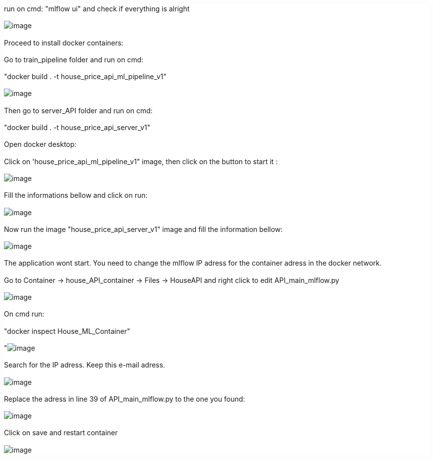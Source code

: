 run on cmd: "mlflow ui" and check if everything is alright

![image](https://github.com/leoreigoto/House_Price_API/assets/48571786/d9411a65-64d5-494c-bdda-b2c090743517)

Proceed to install docker containers:

Go to train_pipeline folder and run on cmd:

"docker build . -t house_price_api_ml_pipeline_v1"

![image](https://github.com/leoreigoto/House_Price_API/assets/48571786/1b44968d-d1a4-4f53-9d4d-b3a86204307b)

Then go to server_API folder and run on cmd:

"docker build . -t house_price_api_server_v1"

Open docker desktop:

Click on 'house_price_api_ml_pipeline_v1" image, then click on the button to start it :

![image](https://github.com/leoreigoto/House_Price_API/assets/48571786/d6e23830-b77e-43bb-94da-ebff82cbefcd)

Fill the informations bellow and click on run:

![image](https://github.com/leoreigoto/House_Price_API/assets/48571786/3a9e688c-02d1-42dd-8d4a-a061f72dc05d)

Now run the image "house_price_api_server_v1" image and fill the information bellow:

![image](https://github.com/leoreigoto/House_Price_API/assets/48571786/a42fbd06-91bc-4d41-9152-5adbef58ec70)


The application wont start. You need to change the mlflow IP adress for the container adress in the docker network.

Go to Container -> house_API_container -> Files -> HouseAPI and right click to edit API_main_mlflow.py

![image](https://github.com/leoreigoto/House_Price_API/assets/48571786/d2808953-9f74-4ff5-b00f-470a290be74f)



On cmd run: 

"docker inspect House_ML_Container"

"![image](https://github.com/leoreigoto/House_Price_API/assets/48571786/25b4c595-0973-40af-9f1e-229af10f08bc)

Search for the IP adress. Keep this e-mail adress.

![image](https://github.com/leoreigoto/House_Price_API/assets/48571786/e1bb1ebb-f6e5-4651-854d-6125c66e5b38)

Replace the adress in line 39 of API_main_mlflow.py to the one you found:

![image](https://github.com/leoreigoto/House_Price_API/assets/48571786/372d4e5b-9424-4583-9b99-cbf2ee60d0c8)

Click on save and restart container

![image](https://github.com/leoreigoto/House_Price_API/assets/48571786/c7ee4ece-08e4-4c19-b6b8-17372eb1a789)
